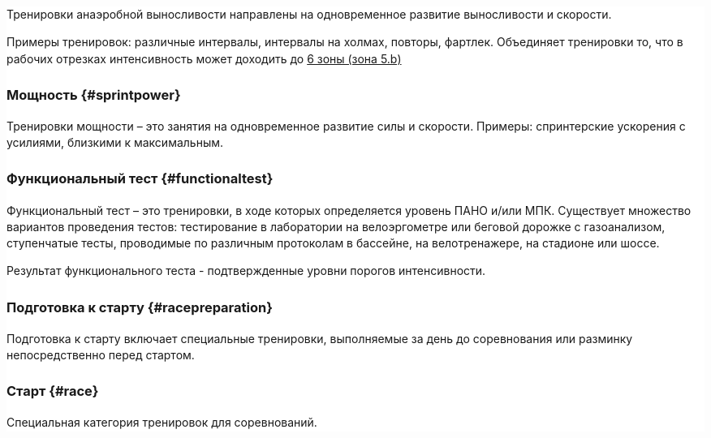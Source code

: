 Тренировки анаэробной выносливости направлены на одновременное развитие выносливости и скорости. 

Примеры тренировок: различные интервалы, интервалы на холмах, повторы, фартлек. Объединяет тренировки то, что в рабочих отрезках интенсивность может доходить до [6 зоны \(зона 5.b\)](/basics/intensity-zones.md)

### Мощность {#sprintpower}

Тренировки мощности – это занятия на одновременное развитие силы и скорости.
Примеры: спринтерские ускорения с усилиями, близкими к максимальным.

### Функциональный тест {#functionaltest}

Функциональный тест – это тренировки, в ходе которых определяется уровень ПАНО и/или МПК. Существует множество вариантов проведения тестов: тестирование в лаборатории на велоэргометре или беговой дорожке с газоанализом, ступенчатые тесты, проводимые по различным протоколам в бассейне, на велотренажере, на стадионе или шоссе.

Результат функционального теста - подтвержденные уровни порогов интенсивности.

### Подготовка к старту {#racepreparation}

Подготовка к старту включает специальные тренировки, выполняемые за день до соревнования или разминку непосредственно перед стартом. 

### Старт {#race}

Специальная категория тренировок для соревнований. 